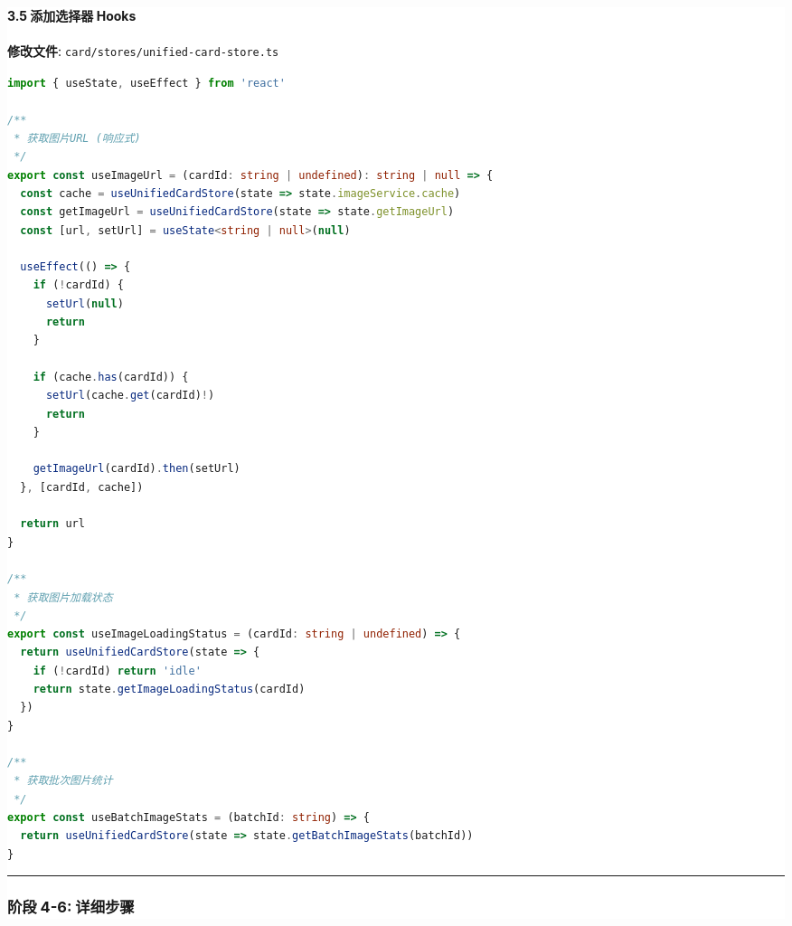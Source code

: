 #### 3.5 添加选择器 Hooks

**修改文件**: `card/stores/unified-card-store.ts`

```typescript
import { useState, useEffect } from 'react'

/**
 * 获取图片URL (响应式)
 */
export const useImageUrl = (cardId: string | undefined): string | null => {
  const cache = useUnifiedCardStore(state => state.imageService.cache)
  const getImageUrl = useUnifiedCardStore(state => state.getImageUrl)
  const [url, setUrl] = useState<string | null>(null)

  useEffect(() => {
    if (!cardId) {
      setUrl(null)
      return
    }

    if (cache.has(cardId)) {
      setUrl(cache.get(cardId)!)
      return
    }

    getImageUrl(cardId).then(setUrl)
  }, [cardId, cache])

  return url
}

/**
 * 获取图片加载状态
 */
export const useImageLoadingStatus = (cardId: string | undefined) => {
  return useUnifiedCardStore(state => {
    if (!cardId) return 'idle'
    return state.getImageLoadingStatus(cardId)
  })
}

/**
 * 获取批次图片统计
 */
export const useBatchImageStats = (batchId: string) => {
  return useUnifiedCardStore(state => state.getBatchImageStats(batchId))
}
```

---

### 阶段 4-6: 详细步骤
